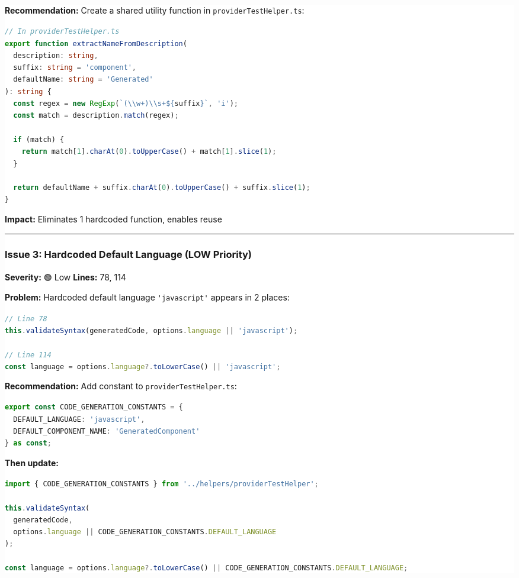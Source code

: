 **Recommendation:**
Create a shared utility function in `providerTestHelper.ts`:

```typescript
// In providerTestHelper.ts
export function extractNameFromDescription(
  description: string,
  suffix: string = 'component',
  defaultName: string = 'Generated'
): string {
  const regex = new RegExp(`(\\w+)\\s+${suffix}`, 'i');
  const match = description.match(regex);

  if (match) {
    return match[1].charAt(0).toUpperCase() + match[1].slice(1);
  }

  return defaultName + suffix.charAt(0).toUpperCase() + suffix.slice(1);
}
```

**Impact:** Eliminates 1 hardcoded function, enables reuse

---

### Issue 3: Hardcoded Default Language (LOW Priority)
**Severity:** 🟢 Low
**Lines:** 78, 114

**Problem:**
Hardcoded default language `'javascript'` appears in 2 places:

```typescript
// Line 78
this.validateSyntax(generatedCode, options.language || 'javascript');

// Line 114
const language = options.language?.toLowerCase() || 'javascript';
```

**Recommendation:**
Add constant to `providerTestHelper.ts`:

```typescript
export const CODE_GENERATION_CONSTANTS = {
  DEFAULT_LANGUAGE: 'javascript',
  DEFAULT_COMPONENT_NAME: 'GeneratedComponent'
} as const;
```

**Then update:**
```typescript
import { CODE_GENERATION_CONSTANTS } from '../helpers/providerTestHelper';

this.validateSyntax(
  generatedCode,
  options.language || CODE_GENERATION_CONSTANTS.DEFAULT_LANGUAGE
);

const language = options.language?.toLowerCase() || CODE_GENERATION_CONSTANTS.DEFAULT_LANGUAGE;
```
